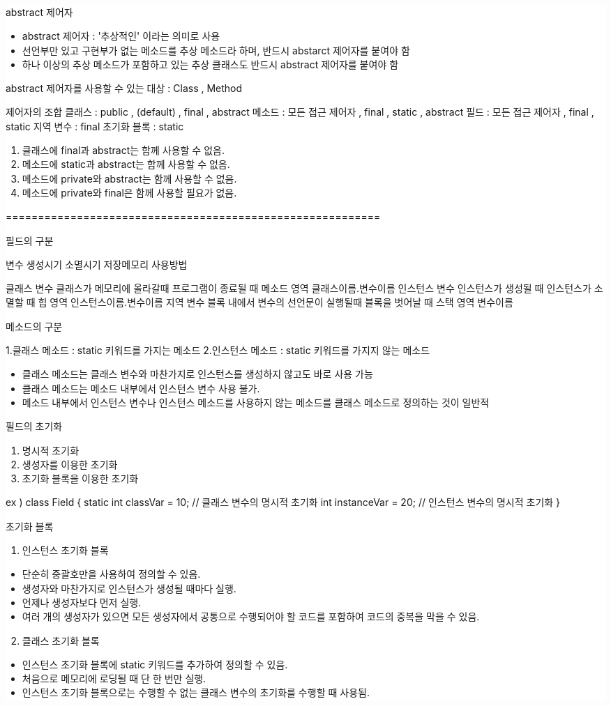 abstract 제어자
  - abstract 제어자 : '추상적인' 이라는 의미로 사용
  - 선언부만 있고 구현부가 없는 메소드를 추상 메소드라 하며, 반드시 abstarct 제어자를 붙여야 함
  - 하나 이상의 추상 메소드가 포함하고 있는 추상 클래스도 반드시 abstract 제어자를 붙여야 함

abstract 제어자를 사용할 수 있는 대상
  : Class , Method

제어자의 조합
클래스 : public , (default) , final , abstract
메소드 : 모든 접근 제어자 , final , static , abstract
필드 : 모든 접근 제어자 , final , static
지역 변수 : final
초기화 블록 : static

1. 클래스에 final과 abstract는 함께 사용할 수 없음.
2. 메소드에 static과 abstract는 함께 사용할 수 없음.
3. 메소드에 private와 abstract는 함께 사용할 수 없음.
4. 메소드에 private와 final은 함께 사용할 필요가 없음.

==========================================================

필드의 구분

변수			생성시기			소멸시기			저장메모리		사용방법

클래스 변수	클래스가 메모리에 올라갈때		프로그램이 종료될 때	메소드 영역		클래스이름.변수이름
인스턴스 변수	인스턴스가 생성될 때		인스턴스가 소멸할 때	힙 영역			인스턴스이름.변수이름
지역 변수		블록 내에서 변수의 선언문이 실행될때	블록을 벗어날 때		스택 영역			변수이름

메소드의 구분

1.클래스 메소드 : static 키워드를 가지는 메소드
2.인스턴스 메소드 : static 키워드를 가지지 않는 메소드

  - 클래스 메소드는 클래스 변수와 마찬가지로 인스턴스를 생성하지 않고도 바로 사용 가능
  - 클래스 메소드는 메소드 내부에서 인스턴스 변수 사용 불가.
  - 메소드 내부에서 인스턴스 변수나 인스턴스 메소드를 사용하지 않는 메소드를 클래스 메소드로 정의하는 것이 일반적

필드의 초기화

1. 명시적 초기화
2. 생성자를 이용한 초기화
3. 초기화 블록을 이용한 초기화

ex ) 
class Field {
    static int classVar = 10; // 클래스 변수의 명시적 초기화
    int instanceVar = 20; // 인스턴스 변수의 명시적 초기화
}

초기화 블록

1. 인스턴스 초기화 블록
  - 단순히 중괄호만을 사용하여 정의할 수 있음.
  - 생성자와 마찬가지로 인스턴스가 생성될 때마다 실행.
  - 언제나 생성자보다 먼저 실행.
  - 여러 개의 생성자가 있으면 모든 생성자에서 공통으로 수행되어야 할 코드를 포함하여 코드의 중복을 막을 수 있음.
2. 클래스 초기화 블록
  - 인스턴스 초기화 블록에 static 키워드를 추가하여 정의할 수 있음.
  - 처음으로 메모리에 로딩될 때 단 한 번만 실행.
  - 인스턴스 초기화 블록으로는 수행할 수 없는 클래스 변수의 초기화를 수행할 때 사용됨.
